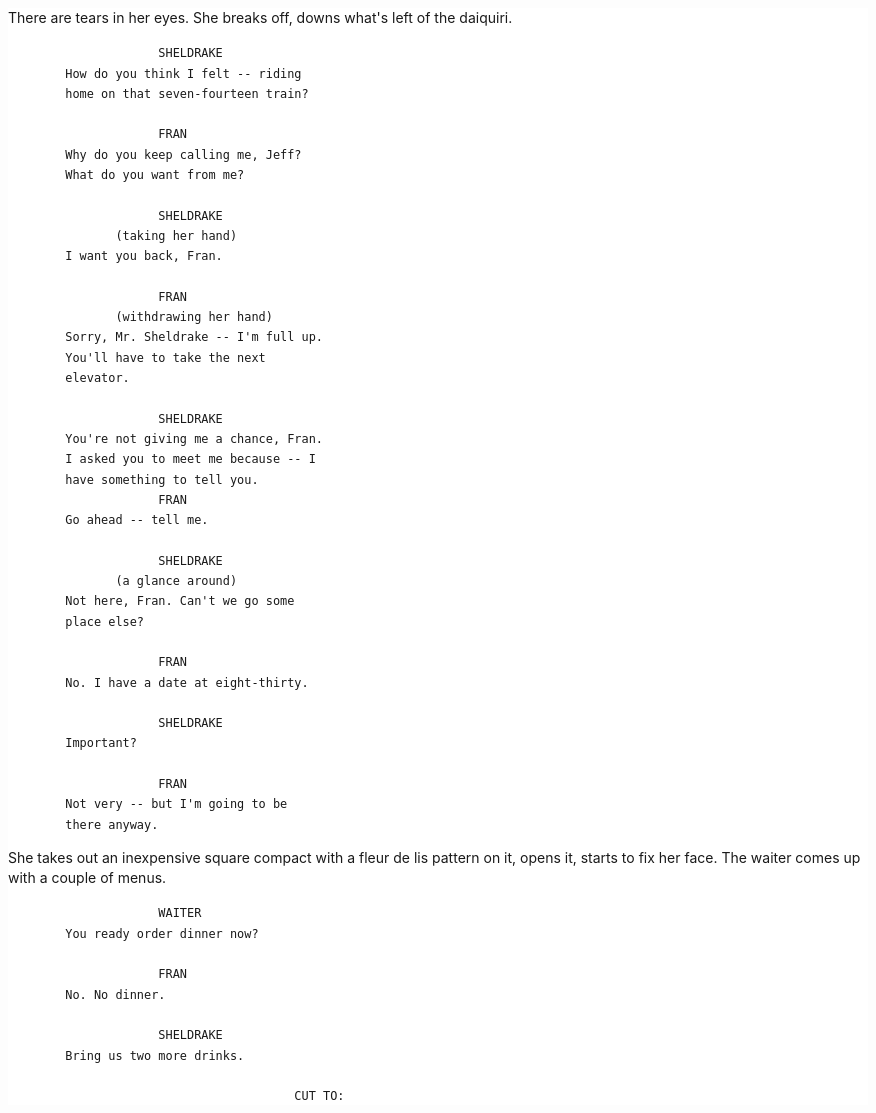 There are tears in her eyes. She breaks off, downs what's
left of the daiquiri.

                         SHELDRAKE
            How do you think I felt -- riding
            home on that seven-fourteen train?

                         FRAN
            Why do you keep calling me, Jeff?
            What do you want from me?

                         SHELDRAKE
                   (taking her hand)
            I want you back, Fran.

                         FRAN
                   (withdrawing her hand)
            Sorry, Mr. Sheldrake -- I'm full up.
            You'll have to take the next
            elevator.

                         SHELDRAKE
            You're not giving me a chance, Fran.
            I asked you to meet me because -- I
            have something to tell you.
                         FRAN
            Go ahead -- tell me.

                         SHELDRAKE
                   (a glance around)
            Not here, Fran. Can't we go some
            place else?

                         FRAN
            No. I have a date at eight-thirty.

                         SHELDRAKE
            Important?

                         FRAN
            Not very -- but I'm going to be
            there anyway.

She takes out an inexpensive square compact with a fleur de
lis pattern on it, opens it, starts to fix her face. The
waiter comes up with a couple of menus.

                         WAITER
            You ready order dinner now?

                         FRAN
            No. No dinner.

                         SHELDRAKE
            Bring us two more drinks.

                                            CUT TO:
